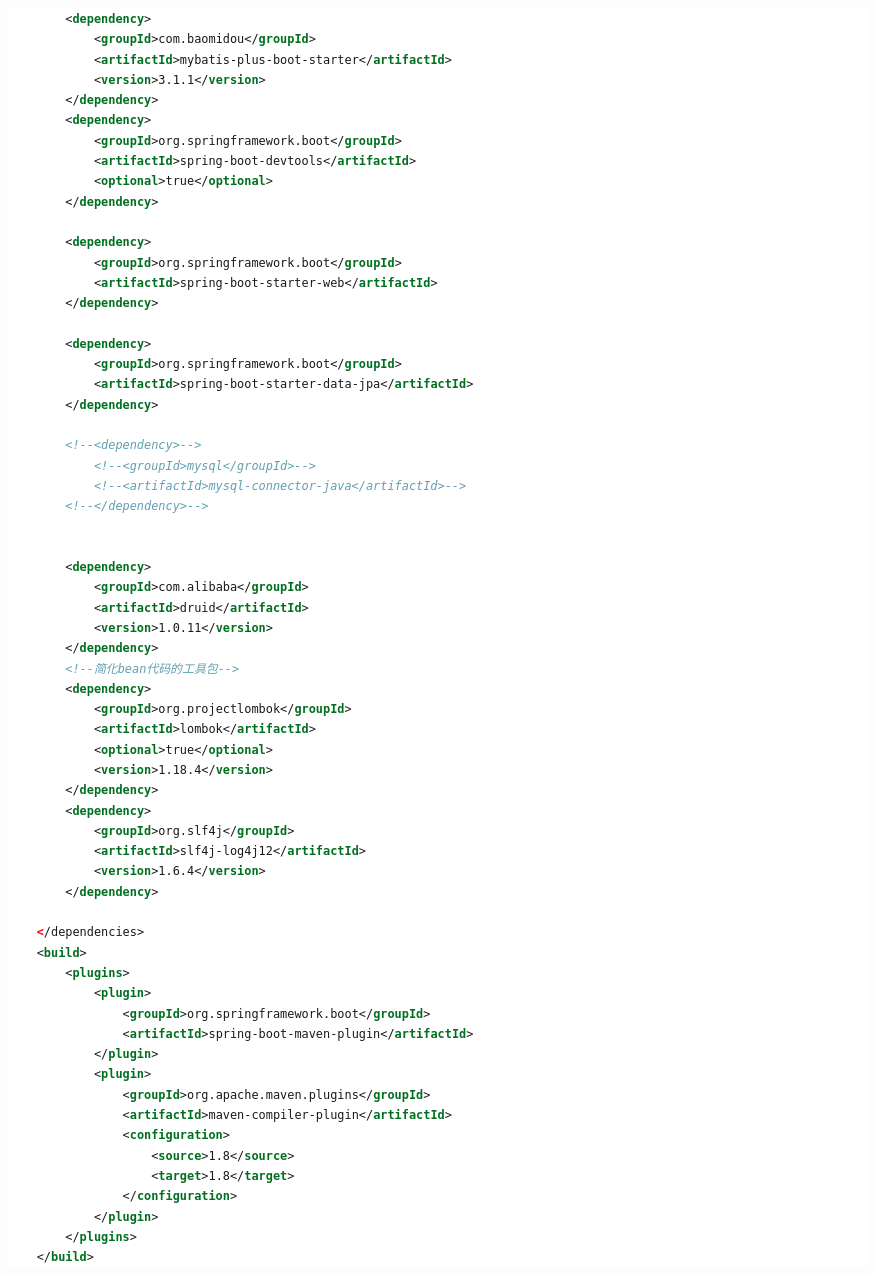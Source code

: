 ```xml
        <dependency>
            <groupId>com.baomidou</groupId>
            <artifactId>mybatis-plus-boot-starter</artifactId>
            <version>3.1.1</version>
        </dependency>
        <dependency>
            <groupId>org.springframework.boot</groupId>
            <artifactId>spring-boot-devtools</artifactId>
            <optional>true</optional>
        </dependency>

        <dependency>
            <groupId>org.springframework.boot</groupId>
            <artifactId>spring-boot-starter-web</artifactId>
        </dependency>

        <dependency>
            <groupId>org.springframework.boot</groupId>
            <artifactId>spring-boot-starter-data-jpa</artifactId>
        </dependency>

        <!--<dependency>-->
            <!--<groupId>mysql</groupId>-->
            <!--<artifactId>mysql-connector-java</artifactId>-->
        <!--</dependency>-->


        <dependency>
            <groupId>com.alibaba</groupId>
            <artifactId>druid</artifactId>
            <version>1.0.11</version>
        </dependency>
        <!--简化bean代码的工具包-->
        <dependency>
            <groupId>org.projectlombok</groupId>
            <artifactId>lombok</artifactId>
            <optional>true</optional>
            <version>1.18.4</version>
        </dependency>
        <dependency>
            <groupId>org.slf4j</groupId>
            <artifactId>slf4j-log4j12</artifactId>
            <version>1.6.4</version>
        </dependency>

    </dependencies>
    <build>
        <plugins>
            <plugin>
                <groupId>org.springframework.boot</groupId>
                <artifactId>spring-boot-maven-plugin</artifactId>
            </plugin>
            <plugin>
                <groupId>org.apache.maven.plugins</groupId>
                <artifactId>maven-compiler-plugin</artifactId>
                <configuration>
                    <source>1.8</source>
                    <target>1.8</target>
                </configuration>
            </plugin>
        </plugins>
    </build>
```